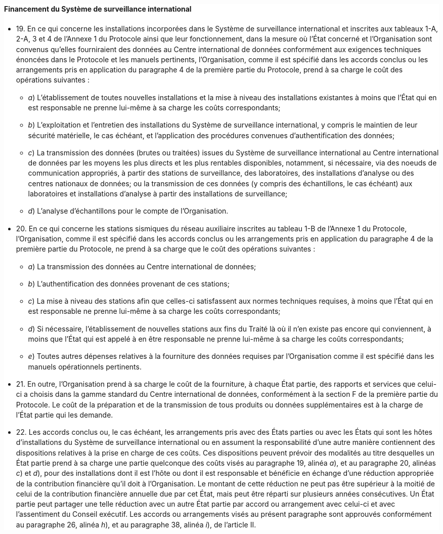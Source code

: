 #### Financement du Système de surveillance international

  * 19. En ce qui concerne les installations incorporées dans le Système de surveillance international et inscrites aux tableaux 1-A, 2-A, 3 et 4 de l’Annexe 1 du Protocole ainsi que leur fonctionnement, dans la mesure où l’État concerné et l’Organisation sont convenus qu’elles fourniraient des données au Centre international de données conformément aux exigences techniques énoncées dans le Protocole et les manuels pertinents, l’Organisation, comme il est spécifié dans les accords conclus ou les arrangements pris en application du paragraphe 4 de la première partie du Protocole, prend à sa charge le coût des opérations suivantes :

    * _a_) L’établissement de toutes nouvelles installations et la mise à niveau des installations existantes à moins que l’État qui en est responsable ne prenne lui-même à sa charge les coûts correspondants;

    * _b_) L’exploitation et l’entretien des installations du Système de surveillance international, y compris le maintien de leur sécurité matérielle, le cas échéant, et l’application des procédures convenues d’authentification des données;

    * _c_) La transmission des données (brutes ou traitées) issues du Système de surveillance international au Centre international de données par les moyens les plus directs et les plus rentables disponibles, notamment, si nécessaire, via des noeuds de communication appropriés, à partir des stations de surveillance, des laboratoires, des installations d’analyse ou des centres nationaux de données; ou la transmission de ces données (y compris des échantillons, le cas échéant) aux laboratoires et installations d’analyse à partir des installations de surveillance;

    * _d_) L’analyse d’échantillons pour le compte de l’Organisation.

  * 20. En ce qui concerne les stations sismiques du réseau auxiliaire inscrites au tableau 1-B de l’Annexe 1 du Protocole, l’Organisation, comme il est spécifié dans les accords conclus ou les arrangements pris en application du paragraphe 4 de la première partie du Protocole, ne prend à sa charge que le coût des opérations suivantes :

    * _a_) La transmission des données au Centre international de données;

    * _b_) L’authentification des données provenant de ces stations;

    * _c_) La mise à niveau des stations afin que celles-ci satisfassent aux normes techniques requises, à moins que l’État qui en est responsable ne prenne lui-même à sa charge les coûts correspondants;

    * _d_) Si nécessaire, l’établissement de nouvelles stations aux fins du Traité là où il n’en existe pas encore qui conviennent, à moins que l’État qui est appelé à en être responsable ne prenne lui-même à sa charge les coûts correspondants;

    * _e_) Toutes autres dépenses relatives à la fourniture des données requises par l’Organisation comme il est spécifié dans les manuels opérationnels pertinents.

  * 21. En outre, l’Organisation prend à sa charge le coût de la fourniture, à chaque État partie, des rapports et services que celui-ci a choisis dans la gamme standard du Centre international de données, conformément à la section F de la première partie du Protocole. Le coût de la préparation et de la transmission de tous produits ou données supplémentaires est à la charge de l’État partie qui les demande.

  * 22. Les accords conclus ou, le cas échéant, les arrangements pris avec des États parties ou avec les États qui sont les hôtes d’installations du Système de surveillance international ou en assument la responsabilité d’une autre manière contiennent des dispositions relatives à la prise en charge de ces coûts. Ces dispositions peuvent prévoir des modalités au titre desquelles un État partie prend à sa charge une partie quelconque des coûts visés au paragraphe 19, alinéa _a_), et au paragraphe 20, alinéas _c_) et _d_), pour des installations dont il est l’hôte ou dont il est responsable et bénéficie en échange d’une réduction appropriée de la contribution financière qu’il doit à l’Organisation. Le montant de cette réduction ne peut pas être supérieur à la moitié de celui de la contribution financière annuelle due par cet État, mais peut être réparti sur plusieurs années consécutives. Un État partie peut partager une telle réduction avec un autre État partie par accord ou arrangement avec celui-ci et avec l’assentiment du Conseil exécutif. Les accords ou arrangements visés au présent paragraphe sont approuvés conformément au paragraphe 26, alinéa _h_), et au paragraphe 38, alinéa _i_), de l’article II.
